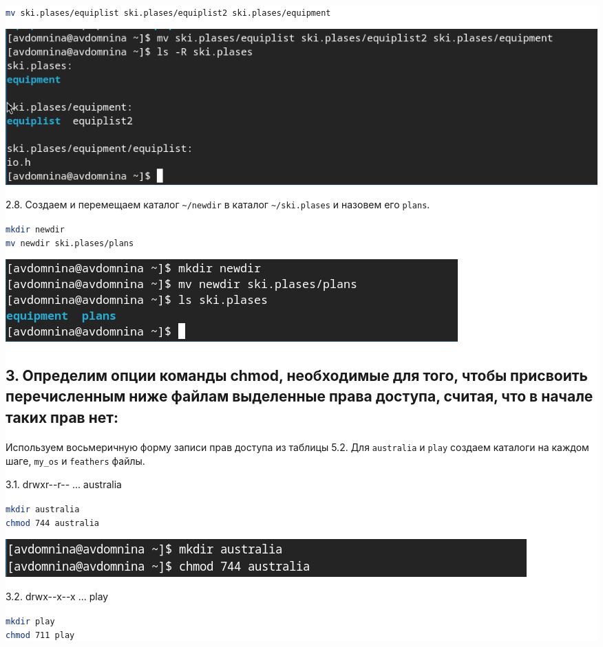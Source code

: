 ```bash
mv ski.plases/equiplist ski.plases/equiplist2 ski.plases/equipment
```

![alt text](images/task-2/2-7.png)

2.8. Создаем и перемещаем каталог `~/newdir` в каталог `~/ski.plases` и назовем его `plans`.

```bash
mkdir newdir
mv newdir ski.plases/plans
```

![alt text](images/task-2/2-8.png)

## 3. Определим опции команды chmod, необходимые для того, чтобы присвоить перечисленным ниже файлам выделенные права доступа, считая, что в начале таких прав нет:

Используем восьмеричную форму записи прав доступа из таблицы 5.2.
Для `australia` и `play` создаем каталоги на каждом шаге, `my_os` и `feathers` файлы.

3.1. drwxr--r-- ... australia

```bash
mkdir australia
chmod 744 australia
```

![alt text](images/task-3/3-1.png)

3.2. drwx--x--x ... play

```bash
mkdir play
chmod 711 play
```
